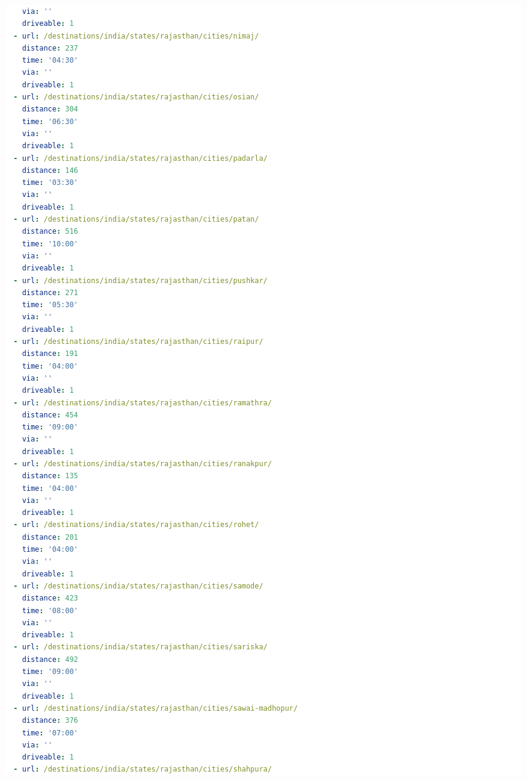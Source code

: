 ```yaml
    via: ''
    driveable: 1
  - url: /destinations/india/states/rajasthan/cities/nimaj/
    distance: 237
    time: '04:30'
    via: ''
    driveable: 1
  - url: /destinations/india/states/rajasthan/cities/osian/
    distance: 304
    time: '06:30'
    via: ''
    driveable: 1
  - url: /destinations/india/states/rajasthan/cities/padarla/
    distance: 146
    time: '03:30'
    via: ''
    driveable: 1
  - url: /destinations/india/states/rajasthan/cities/patan/
    distance: 516
    time: '10:00'
    via: ''
    driveable: 1
  - url: /destinations/india/states/rajasthan/cities/pushkar/
    distance: 271
    time: '05:30'
    via: ''
    driveable: 1
  - url: /destinations/india/states/rajasthan/cities/raipur/
    distance: 191
    time: '04:00'
    via: ''
    driveable: 1
  - url: /destinations/india/states/rajasthan/cities/ramathra/
    distance: 454
    time: '09:00'
    via: ''
    driveable: 1
  - url: /destinations/india/states/rajasthan/cities/ranakpur/
    distance: 135
    time: '04:00'
    via: ''
    driveable: 1
  - url: /destinations/india/states/rajasthan/cities/rohet/
    distance: 201
    time: '04:00'
    via: ''
    driveable: 1
  - url: /destinations/india/states/rajasthan/cities/samode/
    distance: 423
    time: '08:00'
    via: ''
    driveable: 1
  - url: /destinations/india/states/rajasthan/cities/sariska/
    distance: 492
    time: '09:00'
    via: ''
    driveable: 1
  - url: /destinations/india/states/rajasthan/cities/sawai-madhopur/
    distance: 376
    time: '07:00'
    via: ''
    driveable: 1
  - url: /destinations/india/states/rajasthan/cities/shahpura/
```